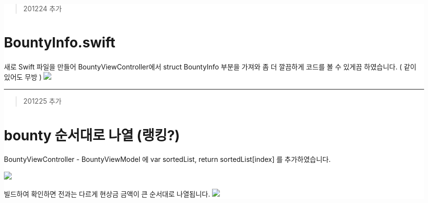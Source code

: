 
> 201224 추가

# BountyInfo.swift
새로 Swift 파일을 만들어 BountyViewController에서 struct BountyInfo 부분을 가져와 좀 더 깔끔하게 코드를 볼 수 있게끔 하였습니다.
( 같이 있어도 무방 )
![](https://images.velog.io/images/everytime79/post/43e4ea45-f28e-4716-bdfb-4d60415dad98/%E1%84%89%E1%85%B3%E1%84%8F%E1%85%B3%E1%84%85%E1%85%B5%E1%86%AB%E1%84%89%E1%85%A3%E1%86%BA%202020-12-25%2023.35.36.png)

---

> 201225 추가

# bounty 순서대로 나열 (랭킹?)
BountyViewController - BountyViewModel 에
var sortedList, return sortedList[index] 를 추가하였습니다.

![](https://images.velog.io/images/everytime79/post/bc2cd0df-87ec-441d-b3c4-ff7c976d2e39/%E1%84%89%E1%85%B3%E1%84%8F%E1%85%B3%E1%84%85%E1%85%B5%E1%86%AB%E1%84%89%E1%85%A3%E1%86%BA%202020-12-25%2023.43.43.png)

빌드하여 확인하면 전과는 다르게 현상금 금액이 큰 순서대로 나열됩니다. 
![](https://images.velog.io/images/everytime79/post/665cb25c-933c-426d-9b3d-a874d33d3cb5/%E1%84%89%E1%85%B3%E1%84%8F%E1%85%B3%E1%84%85%E1%85%B5%E1%86%AB%E1%84%89%E1%85%A3%E1%86%BA%202020-12-25%2023.46.10.png)
